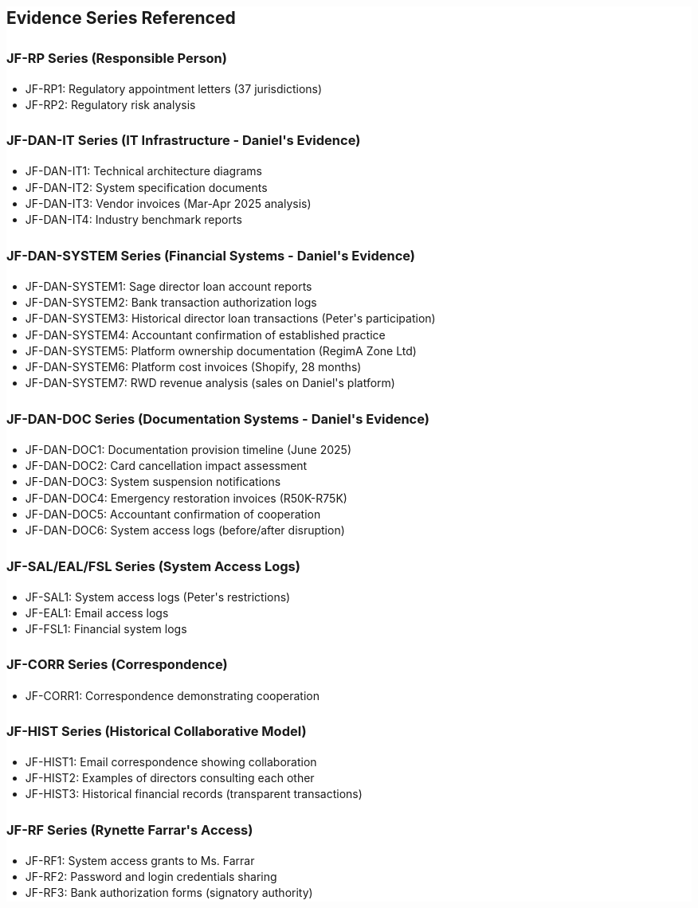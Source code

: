 
## Evidence Series Referenced

### JF-RP Series (Responsible Person)
- JF-RP1: Regulatory appointment letters (37 jurisdictions)
- JF-RP2: Regulatory risk analysis

### JF-DAN-IT Series (IT Infrastructure - Daniel's Evidence)
- JF-DAN-IT1: Technical architecture diagrams
- JF-DAN-IT2: System specification documents
- JF-DAN-IT3: Vendor invoices (Mar-Apr 2025 analysis)
- JF-DAN-IT4: Industry benchmark reports

### JF-DAN-SYSTEM Series (Financial Systems - Daniel's Evidence)
- JF-DAN-SYSTEM1: Sage director loan account reports
- JF-DAN-SYSTEM2: Bank transaction authorization logs
- JF-DAN-SYSTEM3: Historical director loan transactions (Peter's participation)
- JF-DAN-SYSTEM4: Accountant confirmation of established practice
- JF-DAN-SYSTEM5: Platform ownership documentation (RegimA Zone Ltd)
- JF-DAN-SYSTEM6: Platform cost invoices (Shopify, 28 months)
- JF-DAN-SYSTEM7: RWD revenue analysis (sales on Daniel's platform)

### JF-DAN-DOC Series (Documentation Systems - Daniel's Evidence)
- JF-DAN-DOC1: Documentation provision timeline (June 2025)
- JF-DAN-DOC2: Card cancellation impact assessment
- JF-DAN-DOC3: System suspension notifications
- JF-DAN-DOC4: Emergency restoration invoices (R50K-R75K)
- JF-DAN-DOC5: Accountant confirmation of cooperation
- JF-DAN-DOC6: System access logs (before/after disruption)

### JF-SAL/EAL/FSL Series (System Access Logs)
- JF-SAL1: System access logs (Peter's restrictions)
- JF-EAL1: Email access logs
- JF-FSL1: Financial system logs

### JF-CORR Series (Correspondence)
- JF-CORR1: Correspondence demonstrating cooperation

### JF-HIST Series (Historical Collaborative Model)
- JF-HIST1: Email correspondence showing collaboration
- JF-HIST2: Examples of directors consulting each other
- JF-HIST3: Historical financial records (transparent transactions)

### JF-RF Series (Rynette Farrar's Access)
- JF-RF1: System access grants to Ms. Farrar
- JF-RF2: Password and login credentials sharing
- JF-RF3: Bank authorization forms (signatory authority)
